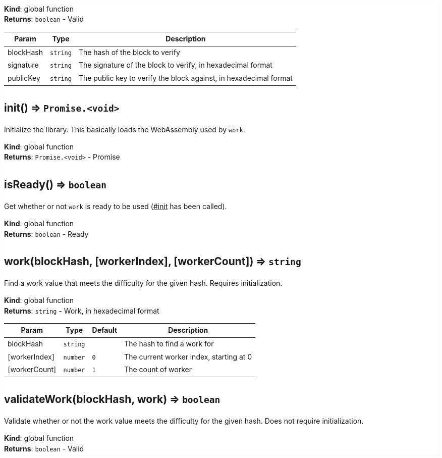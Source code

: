 **Kind**: global function  
**Returns**: <code>boolean</code> - Valid  

| Param | Type | Description |
| --- | --- | --- |
| blockHash | <code>string</code> | The hash of the block to verify |
| signature | <code>string</code> | The signature of the block to verify, in hexadecimal format |
| publicKey | <code>string</code> | The public key to verify the block against, in hexadecimal format |

<a name="init"></a>

## init() ⇒ <code>Promise.&lt;void&gt;</code>
Initialize the library. This basically loads the WebAssembly used by `work`.

**Kind**: global function  
**Returns**: <code>Promise.&lt;void&gt;</code> - Promise  
<a name="isReady"></a>

## isReady() ⇒ <code>boolean</code>
Get whether or not `work` is ready to be used ([#init](#init) has been called).

**Kind**: global function  
**Returns**: <code>boolean</code> - Ready  
<a name="work"></a>

## work(blockHash, [workerIndex], [workerCount]) ⇒ <code>string</code>
Find a work value that meets the difficulty for the given hash.
Requires initialization.

**Kind**: global function  
**Returns**: <code>string</code> - Work, in hexadecimal format  

| Param | Type | Default | Description |
| --- | --- | --- | --- |
| blockHash | <code>string</code> |  | The hash to find a work for |
| [workerIndex] | <code>number</code> | <code>0</code> | The current worker index, starting at 0 |
| [workerCount] | <code>number</code> | <code>1</code> | The count of worker |

<a name="validateWork"></a>

## validateWork(blockHash, work) ⇒ <code>boolean</code>
Validate whether or not the work value meets the difficulty for the given hash.
Does not require initialization.

**Kind**: global function  
**Returns**: <code>boolean</code> - Valid  

